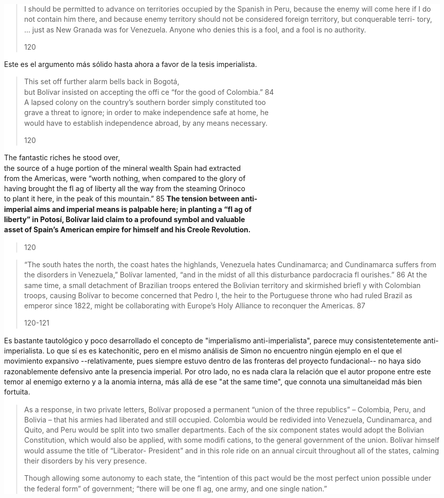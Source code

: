 > I should be permitted to advance on territories occupied by the Spanish in Peru,
> because the enemy will come here if I do not contain him there, and because
> enemy territory should not be considered foreign territory, but conquerable terri-
> tory, ... just as New Granada was for Venezuela. Anyone who denies this is a fool,
> and a fool is no authority.
> 
> 120

Este es el argumento más sólido hasta ahora a favor de la tesis imperialista.


> This set off further alarm bells back in Bogotá,  
> but Bolívar insisted on accepting the offi ce “for the good of Colombia.” 84  
> A lapsed colony on the country’s southern border simply constituted too  
> grave a threat to ignore; in order to make independence safe at home, he  
> would have to establish independence abroad, by any means necessary.
> 
> 120


The fantastic riches he stood over,  
the source of a huge portion of the mineral wealth Spain had extracted  
from the Americas, were “worth nothing, when compared to the glory of  
having brought the fl ag of liberty all the way from the steaming Orinoco  
to plant it here, in the peak of this mountain.” 85 **The tension between anti-**  
**imperial aims and imperial means is palpable here; in planting a “fl ag of**  
**liberty” in Potosí, Bolívar laid claim to a profound symbol and valuable**  
**asset of Spain’s American empire for himself and his Creole Revolution.**
> 
> 120



> “The south hates the
> north, the coast hates the highlands, Venezuela hates Cundinamarca; and Cundinamarca suffers from the disorders in Venezuela,” Bolívar lamented,
> “and in the midst of all this disturbance pardocracia fl ourishes.” 86 At the
> same time, a small detachment of Brazilian troops entered the Bolivian
> territory and skirmished briefl y with Colombian troops, causing Bolívar
> to become concerned that Pedro I, the heir to the Portuguese throne who
> had ruled Brazil as emperor since 1822, might be collaborating with
> Europe’s Holy Alliance to reconquer the Americas. 87
> 
> 120-121

Es bastante tautológico y poco desarrollado el concepto de "imperialismo anti-imperialista", parece muy consistentetemente anti-imperialista. Lo que sí es es katechonitic, pero en el mismo análisis de Simon no encuentro ningún ejemplo en el que el movimiento expansivo --relativamente, pues siempre estuvo dentro de las fronteras del proyecto fundacional-- no haya sido razonablemente defensivo ante la presencia imperial. Por otro lado, no es nada clara la relación que el autor propone entre este temor al enemigo externo y a la anomia interna, más allá de ese "at the same time", que connota una simultaneidad más bien fortuita.



> As a response, in two private letters, Bolívar proposed a permanent
> “union of the three republics” – Colombia, Peru, and Bolivia – that his
> armies had liberated and still occupied. Colombia would be redivided
> into Venezuela, Cundinamarca, and Quito, and Peru would be split
> into two smaller departments. Each of the six component states would
> adopt the Bolivian Constitution, which would also be applied, with some
> modifi cations, to the general government of the union. Bolívar himself
> would assume the title of “Liberator- President” and in this role ride on
> an annual circuit throughout all of the states, calming their disorders by
> his very presence.
> 
> Though allowing some autonomy to each state, the “intention of this
> pact would be the most perfect union possible under the federal form”
> of government; “there will be one fl ag, one army, and one single nation.”